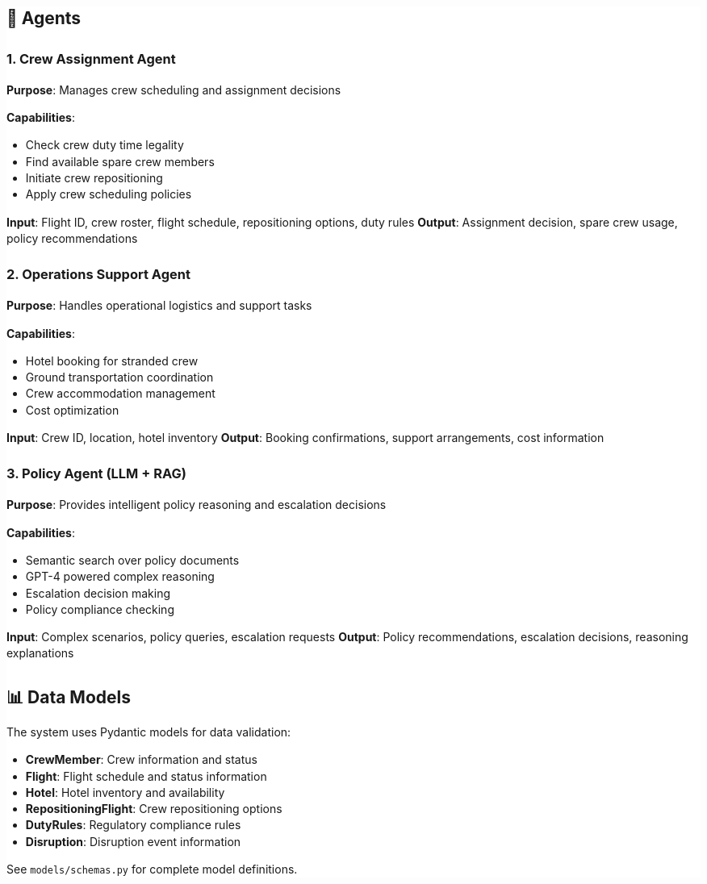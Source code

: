 ```bash
```

## 🤖 Agents

### 1. Crew Assignment Agent
**Purpose**: Manages crew scheduling and assignment decisions

**Capabilities**:
- Check crew duty time legality
- Find available spare crew members
- Initiate crew repositioning
- Apply crew scheduling policies

**Input**: Flight ID, crew roster, flight schedule, repositioning options, duty rules
**Output**: Assignment decision, spare crew usage, policy recommendations

### 2. Operations Support Agent
**Purpose**: Handles operational logistics and support tasks

**Capabilities**:
- Hotel booking for stranded crew
- Ground transportation coordination
- Crew accommodation management
- Cost optimization

**Input**: Crew ID, location, hotel inventory
**Output**: Booking confirmations, support arrangements, cost information

### 3. Policy Agent (LLM + RAG)
**Purpose**: Provides intelligent policy reasoning and escalation decisions

**Capabilities**:
- Semantic search over policy documents
- GPT-4 powered complex reasoning
- Escalation decision making
- Policy compliance checking

**Input**: Complex scenarios, policy queries, escalation requests
**Output**: Policy recommendations, escalation decisions, reasoning explanations

## 📊 Data Models

The system uses Pydantic models for data validation:

- **CrewMember**: Crew information and status
- **Flight**: Flight schedule and status information
- **Hotel**: Hotel inventory and availability
- **RepositioningFlight**: Crew repositioning options
- **DutyRules**: Regulatory compliance rules
- **Disruption**: Disruption event information

See `models/schemas.py` for complete model definitions.
